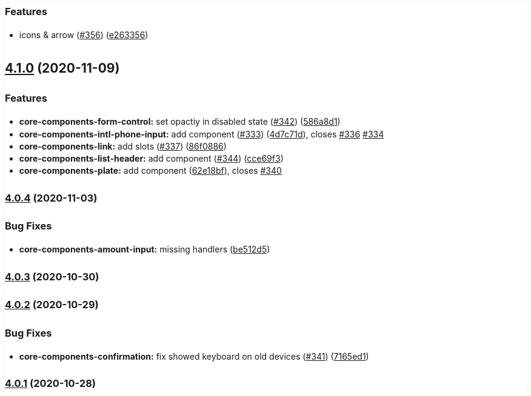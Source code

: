 
### Features

* icons & arrow ([#356](https://github.com/alfa-laboratory/core-components/issues/356)) ([e263356](https://github.com/alfa-laboratory/core-components/commit/e263356b7fd1537ae5c434ddc9c5cb074a2e7ab8))

## [4.1.0](https://github.com/alfa-laboratory/core-components/compare/v4.0.4...v4.1.0) (2020-11-09)


### Features

* **core-components-form-control:** set opactiy in disabled state ([#342](https://github.com/alfa-laboratory/core-components/issues/342)) ([586a8d1](https://github.com/alfa-laboratory/core-components/commit/586a8d15f1be9fe6ceea62ac2231c7ecb1125b7e))
* **core-components-intl-phone-input:** add component ([#333](https://github.com/alfa-laboratory/core-components/issues/333)) ([4d7c71d](https://github.com/alfa-laboratory/core-components/commit/4d7c71d3ace0d44ba1045ab4d2774575e1db65f9)), closes [#336](https://github.com/alfa-laboratory/core-components/issues/336) [#334](https://github.com/alfa-laboratory/core-components/issues/334)
* **core-components-link:** add slots ([#337](https://github.com/alfa-laboratory/core-components/issues/337)) ([86f0886](https://github.com/alfa-laboratory/core-components/commit/86f0886129f9119a74a5a054232726f871c1634e))
* **core-components-list-header:** add component ([#344](https://github.com/alfa-laboratory/core-components/issues/344)) ([cce69f3](https://github.com/alfa-laboratory/core-components/commit/cce69f30d1671d4344e0a85f62516e1f7a1f9266))
* **core-components-plate:** add component ([62e18bf](https://github.com/alfa-laboratory/core-components/commit/62e18bf581651bca66a74c0d02b945522b452b4a)), closes [#340](https://github.com/alfa-laboratory/core-components/issues/340)

### [4.0.4](https://github.com/alfa-laboratory/core-components/compare/v4.0.3...v4.0.4) (2020-11-03)


### Bug Fixes

* **core-components-amount-input:** missing handlers ([be512d5](https://github.com/alfa-laboratory/core-components/commit/be512d51fae847f2dd7a4e939adbbd93aadcff67))

### [4.0.3](https://github.com/alfa-laboratory/core-components/compare/v4.0.2...v4.0.3) (2020-10-30)

### [4.0.2](https://github.com/alfa-laboratory/core-components/compare/v4.0.1...v4.0.2) (2020-10-29)


### Bug Fixes

* **core-components-confirmation:** fix showed keyboard on old devices ([#341](https://github.com/alfa-laboratory/core-components/issues/341)) ([7165ed1](https://github.com/alfa-laboratory/core-components/commit/7165ed1846910ffcef685cb35f8ec9afd802116f))

### [4.0.1](https://github.com/alfa-laboratory/core-components/compare/v4.0.0...v4.0.1) (2020-10-28)
